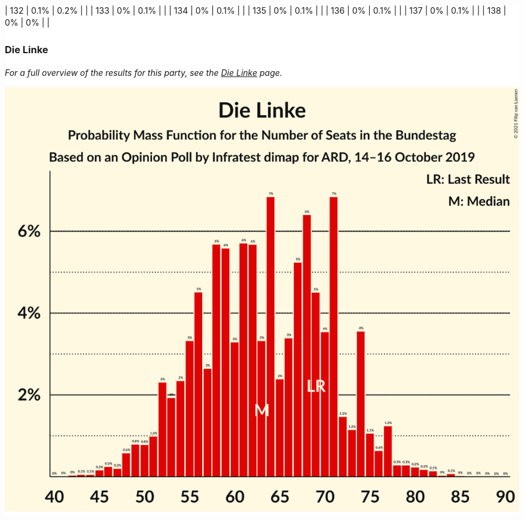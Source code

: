 | 132 | 0.1% | 0.2% |  |
| 133 | 0% | 0.1% |  |
| 134 | 0% | 0.1% |  |
| 135 | 0% | 0.1% |  |
| 136 | 0% | 0.1% |  |
| 137 | 0% | 0.1% |  |
| 138 | 0% | 0% |  |

### Die Linke

*For a full overview of the results for this party, see the [Die Linke](party-dielinke.html) page.*

![Graph with seats probability mass function not yet produced](2019-10-16-Infratestdimap-seats-pmf-dielinke.png "Seats Probability Mass Function")
